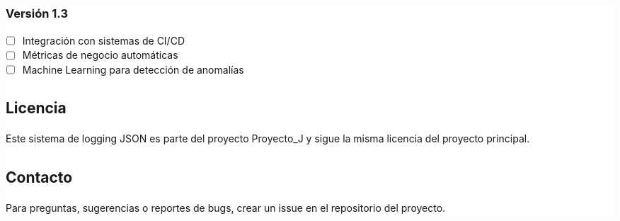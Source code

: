 ### Versión 1.3
- [ ] Integración con sistemas de CI/CD
- [ ] Métricas de negocio automáticas
- [ ] Machine Learning para detección de anomalías

## Licencia

Este sistema de logging JSON es parte del proyecto Proyecto_J y sigue la misma licencia del proyecto principal.

## Contacto

Para preguntas, sugerencias o reportes de bugs, crear un issue en el repositorio del proyecto. 